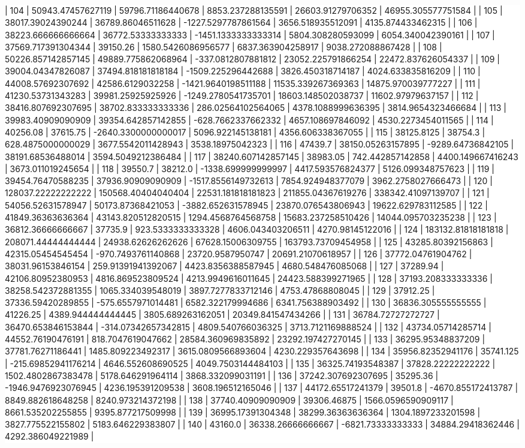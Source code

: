 | 104 | 50943.47457627119 | 59796.71186440678 | 8853.237288135591 | 26603.91279706352 | 46955.305577751584 |
| 105 | 38017.39024390244 | 36789.86046511628 | -1227.5297787861564 | 3656.518935512091 | 4135.874433462315 |
| 106 | 38223.666666666664 | 36772.53333333333 | -1451.1333333333314 | 5804.308280593099 | 6054.340042390161 |
| 107 | 37569.717391304344 | 39150.26 | 1580.5426086956577 | 6837.363904258917 | 9038.272088867428 |
| 108 | 50226.857142857145 | 49889.775862068964 | -337.0812807881812 | 23052.225791866254 | 22472.837626054337 |
| 109 | 39004.04347826087 | 37494.818181818184 | -1509.225296442688 | 3826.450318714187 | 4024.633835816209 |
| 110 | 44008.57692307692 | 42586.6129032258 | -1421.9640198511188 | 11535.339267369363 | 14875.970039777227 |
| 111 | 41230.53731343283 | 39981.25925925926 | -1249.2780541735701 | 18603.148502038737 | 11602.97979637157 |
| 112 | 38416.807692307695 | 38702.833333333336 | 286.02564102564065 | 4378.1088999636395 | 3814.9654323466684 |
| 113 | 39983.40909090909 | 39354.642857142855 | -628.7662337662332 | 4657.108697846092 | 4530.2273454011565 |
| 114 | 40256.08 | 37615.75 | -2640.3300000000017 | 5096.922145138181 | 4356.606338367055 |
| 115 | 38125.8125 | 38754.3 | 628.4875000000029 | 3677.5542011428943 | 3538.18975042323 |
| 116 | 47439.7 | 38150.05263157895 | -9289.64736842105 | 38191.68536488014 | 3594.5049212386484 |
| 117 | 38240.607142857145 | 38983.05 | 742.442857142858 | 4400.149667416243 | 3673.011019245654 |
| 118 | 39550.7 | 38212.0 | -1338.699999999997 | 4417.593576824377 | 5126.099348757623 |
| 119 | 39454.76470588235 | 37936.90909090909 | -1517.8556149732613 | 7854.924948377079 | 3962.2758027666473 |
| 120 | 128037.22222222222 | 150568.40404040404 | 22531.181818181823 | 211855.04367619276 | 338342.41097139707 |
| 121 | 54056.52631578947 | 50173.87368421053 | -3882.652631578945 | 23870.076543806943 | 19622.629783112585 |
| 122 | 41849.36363636364 | 43143.820512820515 | 1294.4568764568758 | 15683.237258510426 | 14044.095703235238 |
| 123 | 36812.36666666667 | 37735.9 | 923.5333333333328 | 4606.043403206511 | 4270.98145122016 |
| 124 | 183132.81818181818 | 208071.44444444444 | 24938.62626262626 | 67628.15006309755 | 163793.73709454958 |
| 125 | 43285.80392156863 | 42315.05454545454 | -970.7493761140868 | 23720.9587950747 | 20691.21070618957 |
| 126 | 37772.04761904762 | 38031.96153846154 | 259.91391941392067 | 4423.8356388587945 | 4680.548476085068 |
| 127 | 37289.94 | 42106.80952380953 | 4816.869523809524 | 4213.9949616011645 | 24423.588399271965 |
| 128 | 37193.208333333336 | 38258.542372881355 | 1065.334039548019 | 3897.7277833712146 | 4753.47868808045 |
| 129 | 37912.25 | 37336.59420289855 | -575.6557971014481 | 6582.322179994686 | 6341.756388903492 |
| 130 | 36836.305555555555 | 41226.25 | 4389.944444444445 | 3805.689263162051 | 20349.841547434266 |
| 131 | 36784.72727272727 | 36470.653846153844 | -314.07342657342815 | 4809.540766036325 | 3713.7121169888524 |
| 132 | 43734.05714285714 | 44552.76190476191 | 818.7047619047662 | 28584.360969835892 | 23292.197427270145 |
| 133 | 36295.95348837209 | 37781.76271186441 | 1485.809223492317 | 3615.0809566893604 | 4230.229357643698 |
| 134 | 35956.82352941176 | 35741.125 | -215.69852941176214 | 4646.552608690525 | 4049.7503144484103 |
| 135 | 36325.74193548387 | 37828.22222222222 | 1502.4802867383478 | 5178.646291964114 | 3868.332099031191 |
| 136 | 37242.307692307695 | 35295.36 | -1946.9476923076945 | 4236.195391209538 | 3608.196512165046 |
| 137 | 44172.65517241379 | 39501.8 | -4670.855172413787 | 8849.882618648258 | 8240.973214372198 |
| 138 | 37740.40909090909 | 39306.46875 | 1566.0596590909117 | 8661.535202255855 | 9395.877217509998 |
| 139 | 36995.17391304348 | 38299.36363636364 | 1304.1897233201598 | 3827.775522155802 | 5183.646229383807 |
| 140 | 43160.0 | 36338.26666666667 | -6821.73333333333 | 34884.29418362446 | 4292.386049221989 |